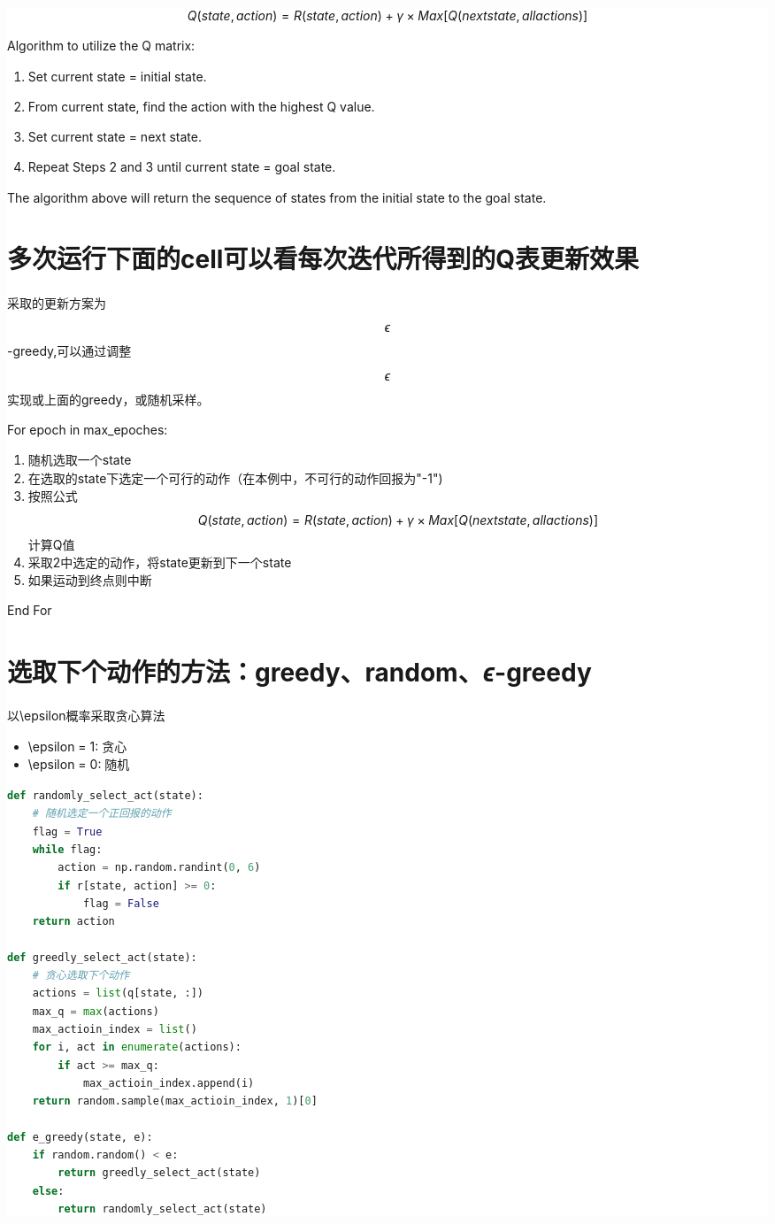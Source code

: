 $$Q(state, action) = R(state, action) + \gamma \times Max[Q(next state, all actions)]$$

Algorithm to utilize the Q matrix:

1. Set current state = initial state.

2. From current state, find the action with the highest Q value.

3. Set current state = next state.

4. Repeat Steps 2 and 3 until current state = goal state.

The algorithm above will return the sequence of states from the initial state to the goal state.



# 多次运行下面的cell可以看每次迭代所得到的Q表更新效果
采取的更新方案为$$\epsilon$$-greedy,可以通过调整$$\epsilon$$实现或上面的greedy，或随机采样。

For epoch in max_epoches:

1. 随机选取一个state
2. 在选取的state下选定一个可行的动作（在本例中，不可行的动作回报为"-1")
3. 按照公式 $$Q(state, action) = R(state, action) + \gamma \times Max[Q(next state, all actions)]$$计算Q值
4. 采取2中选定的动作，将state更新到下一个state
5. 如果运动到终点则中断

End For

# 选取下个动作的方法：greedy、random、$\epsilon$-greedy

以\epsilon概率采取贪心算法
+ \epsilon = 1: 贪心
+ \epsilon = 0: 随机


```python
def randomly_select_act(state):
    # 随机选定一个正回报的动作
    flag = True
    while flag:
        action = np.random.randint(0, 6)
        if r[state, action] >= 0:
            flag = False
    return action

def greedly_select_act(state):
    # 贪心选取下个动作
    actions = list(q[state, :])
    max_q = max(actions)
    max_actioin_index = list()
    for i, act in enumerate(actions):
        if act >= max_q:
            max_actioin_index.append(i)
    return random.sample(max_actioin_index, 1)[0]

def e_greedy(state, e):
    if random.random() < e:
        return greedly_select_act(state)
    else:
        return randomly_select_act(state)
```
